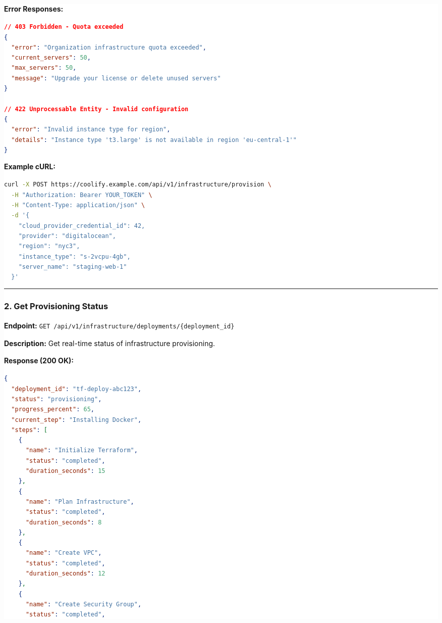 **Error Responses:**

```json
// 403 Forbidden - Quota exceeded
{
  "error": "Organization infrastructure quota exceeded",
  "current_servers": 50,
  "max_servers": 50,
  "message": "Upgrade your license or delete unused servers"
}

// 422 Unprocessable Entity - Invalid configuration
{
  "error": "Invalid instance type for region",
  "details": "Instance type 't3.large' is not available in region 'eu-central-1'"
}
```

**Example cURL:**

```bash
curl -X POST https://coolify.example.com/api/v1/infrastructure/provision \
  -H "Authorization: Bearer YOUR_TOKEN" \
  -H "Content-Type: application/json" \
  -d '{
    "cloud_provider_credential_id": 42,
    "provider": "digitalocean",
    "region": "nyc3",
    "instance_type": "s-2vcpu-4gb",
    "server_name": "staging-web-1"
  }'
```

---

### 2. Get Provisioning Status

**Endpoint:** `GET /api/v1/infrastructure/deployments/{deployment_id}`

**Description:** Get real-time status of infrastructure provisioning.

**Response (200 OK):**

```json
{
  "deployment_id": "tf-deploy-abc123",
  "status": "provisioning",
  "progress_percent": 65,
  "current_step": "Installing Docker",
  "steps": [
    {
      "name": "Initialize Terraform",
      "status": "completed",
      "duration_seconds": 15
    },
    {
      "name": "Plan Infrastructure",
      "status": "completed",
      "duration_seconds": 8
    },
    {
      "name": "Create VPC",
      "status": "completed",
      "duration_seconds": 12
    },
    {
      "name": "Create Security Group",
      "status": "completed",
```